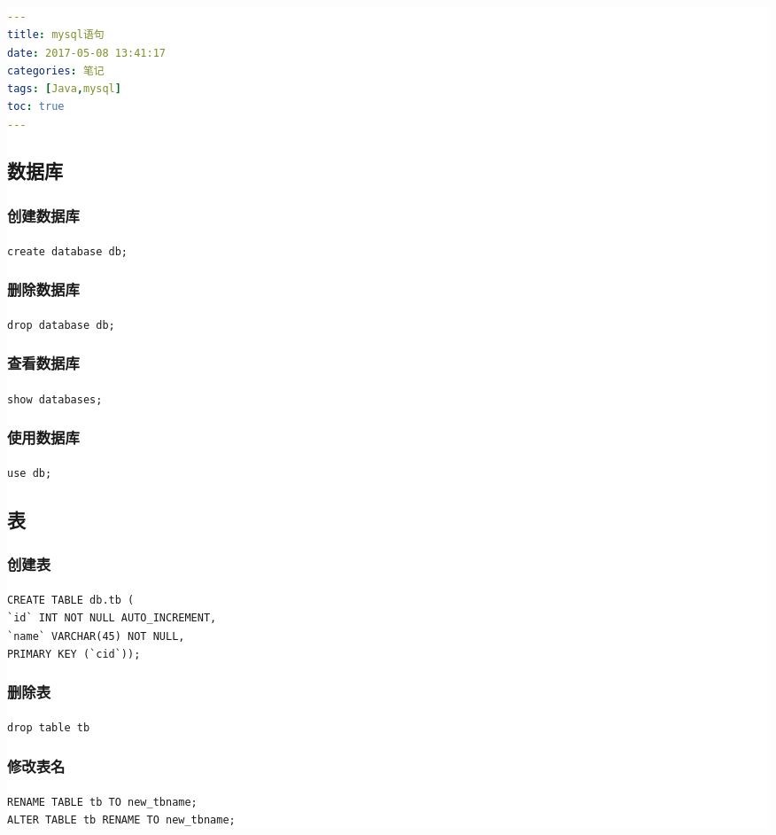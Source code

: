 ```yaml
---
title: mysql语句
date: 2017-05-08 13:41:17
categories: 笔记
tags: [Java,mysql]
toc: true
---
```


## 数据库
### 创建数据库
```
create database db;
```

### 删除数据库
```
drop database db;
```

### 查看数据库

```
show databases;
```

### 使用数据库
```
use db;
```

## 表
### 创建表
```
CREATE TABLE db.tb (
`id` INT NOT NULL AUTO_INCREMENT,
`name` VARCHAR(45) NOT NULL,
PRIMARY KEY (`cid`));
```

### 删除表
```
drop table tb
```

### 修改表名
```
RENAME TABLE tb TO new_tbname;
ALTER TABLE tb RENAME TO new_tbname;
```
